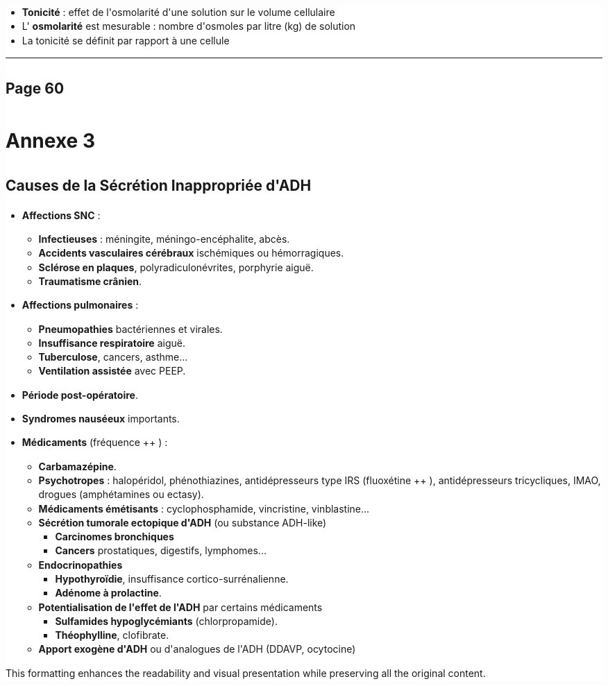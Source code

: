 - **Tonicité** : effet de l'osmolarité d'une solution sur le volume cellulaire
- L' **osmolarité** est mesurable : nombre d'osmoles par litre (kg) de solution
- La tonicité se définit par rapport à une cellule

---

## Page 60

# Annexe 3

## Causes de la Sécrétion Inappropriée d'ADH

- **Affections SNC** :

  - **Infectieuses** : méningite, méningo-encéphalite, abcès.
  - **Accidents vasculaires cérébraux** ischémiques ou hémorragiques.
  - **Sclérose en plaques**, polyradiculonévrites, porphyrie aiguë.
  - **Traumatisme crânien**.

- **Affections pulmonaires** :

  - **Pneumopathies** bactériennes et virales.
  - **Insuffisance respiratoire** aiguë.
  - **Tuberculose**, cancers, asthme...
  - **Ventilation assistée** avec PEEP.

- **Période post-opératoire**.
- **Syndromes nauséeux** importants.
- **Médicaments** (fréquence ++ ) :

  - **Carbamazépine**.
  - **Psychotropes** : halopéridol, phénothiazines, antidépresseurs type IRS (fluoxétine ++ ), antidépresseurs tricycliques, IMAO, drogues (amphétamines ou ectasy).
  - **Médicaments émétisants** : cyclophosphamide, vincristine, vinblastine...
  - **Sécrétion tumorale ectopique d'ADH** (ou substance ADH-like)
    - **Carcinomes bronchiques**
    - **Cancers** prostatiques, digestifs, lymphomes...
  - **Endocrinopathies**
    - **Hypothyroïdie**, insuffisance cortico-surrénalienne.
    - **Adénome à prolactine**.
  - **Potentialisation de l'effet de l'ADH** par certains médicaments
    - **Sulfamides hypoglycémiants** (chlorpropamide).
    - **Théophylline**, clofibrate.
  - **Apport exogène d'ADH** ou d'analogues de l'ADH (DDAVP, ocytocine)


This formatting enhances the readability and visual presentation while preserving all the original content.
